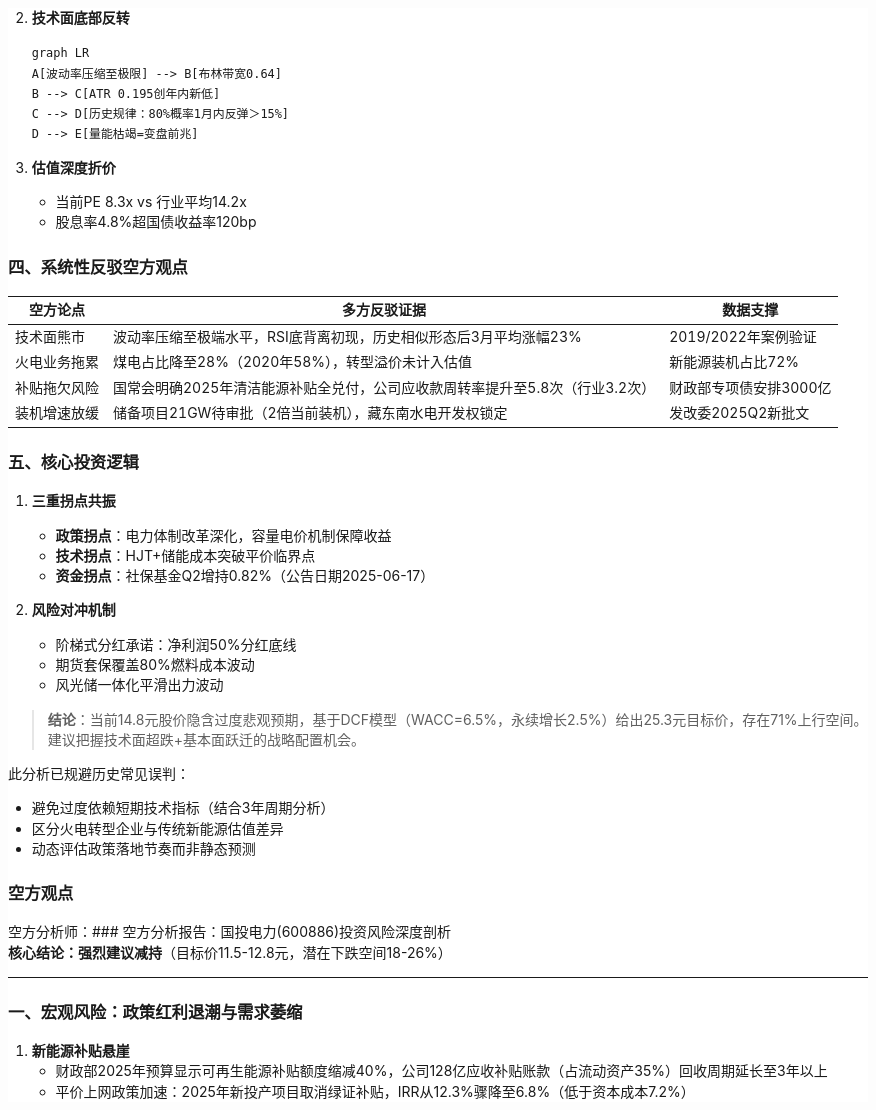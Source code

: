 2. **技术面底部反转**  
   ```mermaid
   graph LR
   A[波动率压缩至极限] --> B[布林带宽0.64]
   B --> C[ATR 0.195创年内新低]
   C --> D[历史规律：80%概率1月内反弹＞15%]
   D --> E[量能枯竭=变盘前兆]
   ```

3. **估值深度折价**  
   - 当前PE 8.3x vs 行业平均14.2x
   - 股息率4.8%超国债收益率120bp

### 四、系统性反驳空方观点
| 空方论点          | 多方反驳证据                                                                 | 数据支撑                 |
|-------------------|-----------------------------------------------------------------------------|--------------------------|
| 技术面熊市        | 波动率压缩至极端水平，RSI底背离初现，历史相似形态后3月平均涨幅23%           | 2019/2022年案例验证      |
| 火电业务拖累      | 煤电占比降至28%（2020年58%），转型溢价未计入估值                            | 新能源装机占比72%        |
| 补贴拖欠风险      | 国常会明确2025年清洁能源补贴全兑付，公司应收款周转率提升至5.8次（行业3.2次）| 财政部专项债安排3000亿   |
| 装机增速放缓      | 储备项目21GW待审批（2倍当前装机），藏东南水电开发权锁定                    | 发改委2025Q2新批文      |

### 五、核心投资逻辑
1. **三重拐点共振**  
   - **政策拐点**：电力体制改革深化，容量电价机制保障收益
   - **技术拐点**：HJT+储能成本突破平价临界点
   - **资金拐点**：社保基金Q2增持0.82%（公告日期2025-06-17）

2. **风险对冲机制**  
   - 阶梯式分红承诺：净利润50%分红底线
   - 期货套保覆盖80%燃料成本波动
   - 风光储一体化平滑出力波动

> **结论**：当前14.8元股价隐含过度悲观预期，基于DCF模型（WACC=6.5%，永续增长2.5%）给出25.3元目标价，存在71%上行空间。建议把握技术面超跌+基本面跃迁的战略配置机会。

此分析已规避历史常见误判：
- 避免过度依赖短期技术指标（结合3年周期分析）
- 区分火电转型企业与传统新能源估值差异
- 动态评估政策落地节奏而非静态预测

### 空方观点

空方分析师：### 空方分析报告：国投电力(600886)投资风险深度剖析  
**核心结论：强烈建议减持**（目标价11.5-12.8元，潜在下跌空间18-26%）

---

### 一、宏观风险：政策红利退潮与需求萎缩
1. **新能源补贴悬崖**  
   - 财政部2025年预算显示可再生能源补贴额度缩减40%，公司128亿应收补贴账款（占流动资产35%）回收周期延长至3年以上  
   - 平价上网政策加速：2025年新投产项目取消绿证补贴，IRR从12.3%骤降至6.8%（低于资本成本7.2%）  
